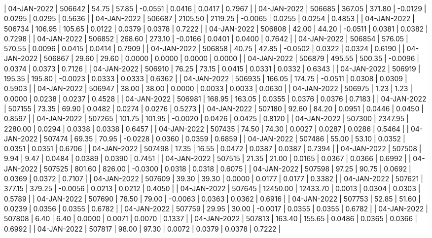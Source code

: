 | 04-JAN-2022 | 506642 | 54.75 | 57.85 | -0.0551 | 0.0416 | 0.0417 | 0.7967 |
| 04-JAN-2022 | 506685 | 367.05 | 371.80 | -0.0129 | 0.0295 | 0.0295 | 0.5636 |
| 04-JAN-2022 | 506687 | 2105.50 | 2119.25 | -0.0065 | 0.0255 | 0.0254 | 0.4853 |
| 04-JAN-2022 | 506734 | 106.95 | 105.65 | 0.0122 | 0.0379 | 0.0378 | 0.7222 |
| 04-JAN-2022 | 506808 | 42.00 | 44.20 | -0.0511 | 0.0381 | 0.0382 | 0.7298 |
| 04-JAN-2022 | 506852 | 268.60 | 273.10 | -0.0166 | 0.0401 | 0.0400 | 0.7642 |
| 04-JAN-2022 | 506854 | 576.05 | 570.55 | 0.0096 | 0.0415 | 0.0414 | 0.7909 |
| 04-JAN-2022 | 506858 | 40.75 | 42.85 | -0.0502 | 0.0322 | 0.0324 | 0.6190 |
| 04-JAN-2022 | 506867 | 29.60 | 29.60 | 0.0000 | 0.0000 | 0.0000 | 0.0000 |
| 04-JAN-2022 | 506879 | 495.55 | 500.35 | -0.0096 | 0.0374 | 0.0373 | 0.7126 |
| 04-JAN-2022 | 506910 | 76.25 | 73.15 | 0.0415 | 0.0331 | 0.0332 | 0.6343 |
| 04-JAN-2022 | 506919 | 195.35 | 195.80 | -0.0023 | 0.0333 | 0.0333 | 0.6362 |
| 04-JAN-2022 | 506935 | 166.05 | 174.75 | -0.0511 | 0.0308 | 0.0309 | 0.5903 |
| 04-JAN-2022 | 506947 | 38.00 | 38.00 | 0.0000 | 0.0033 | 0.0033 | 0.0630 |
| 04-JAN-2022 | 506975 | 1.23 | 1.23 | 0.0000 | 0.0238 | 0.0237 | 0.4528 |
| 04-JAN-2022 | 506981 | 168.95 | 163.05 | 0.0355 | 0.0376 | 0.0376 | 0.7183 |
| 04-JAN-2022 | 507155 | 73.35 | 69.90 | 0.0482 | 0.0274 | 0.0276 | 0.5273 |
| 04-JAN-2022 | 507180 | 92.60 | 84.20 | 0.0951 | 0.0446 | 0.0450 | 0.8597 |
| 04-JAN-2022 | 507265 | 101.75 | 101.95 | -0.0020 | 0.0426 | 0.0425 | 0.8120 |
| 04-JAN-2022 | 507300 | 2347.95 | 2280.00 | 0.0294 | 0.0338 | 0.0338 | 0.6457 |
| 04-JAN-2022 | 507435 | 74.50 | 74.30 | 0.0027 | 0.0287 | 0.0286 | 0.5464 |
| 04-JAN-2022 | 507474 | 69.35 | 70.95 | -0.0228 | 0.0360 | 0.0359 | 0.6859 |
| 04-JAN-2022 | 507486 | 55.00 | 53.10 | 0.0352 | 0.0351 | 0.0351 | 0.6706 |
| 04-JAN-2022 | 507498 | 17.35 | 16.55 | 0.0472 | 0.0387 | 0.0387 | 0.7394 |
| 04-JAN-2022 | 507508 | 9.94 | 9.47 | 0.0484 | 0.0389 | 0.0390 | 0.7451 |
| 04-JAN-2022 | 507515 | 21.35 | 21.00 | 0.0165 | 0.0367 | 0.0366 | 0.6992 |
| 04-JAN-2022 | 507525 | 801.60 | 826.00 | -0.0300 | 0.0318 | 0.0318 | 0.6075 |
| 04-JAN-2022 | 507598 | 97.25 | 90.75 | 0.0692 | 0.0369 | 0.0372 | 0.7107 |
| 04-JAN-2022 | 507609 | 39.30 | 39.30 | 0.0000 | 0.0177 | 0.0177 | 0.3382 |
| 04-JAN-2022 | 507621 | 377.15 | 379.25 | -0.0056 | 0.0213 | 0.0212 | 0.4050 |
| 04-JAN-2022 | 507645 | 12450.00 | 12433.70 | 0.0013 | 0.0304 | 0.0303 | 0.5789 |
| 04-JAN-2022 | 507690 | 78.50 | 79.00 | -0.0063 | 0.0363 | 0.0362 | 0.6916 |
| 04-JAN-2022 | 507753 | 52.85 | 51.60 | 0.0239 | 0.0356 | 0.0355 | 0.6782 |
| 04-JAN-2022 | 507759 | 29.95 | 30.00 | -0.0017 | 0.0355 | 0.0355 | 0.6782 |
| 04-JAN-2022 | 507808 | 6.40 | 6.40 | 0.0000 | 0.0071 | 0.0070 | 0.1337 |
| 04-JAN-2022 | 507813 | 163.40 | 155.65 | 0.0486 | 0.0365 | 0.0366 | 0.6992 |
| 04-JAN-2022 | 507817 | 98.00 | 97.30 | 0.0072 | 0.0379 | 0.0378 | 0.7222 |